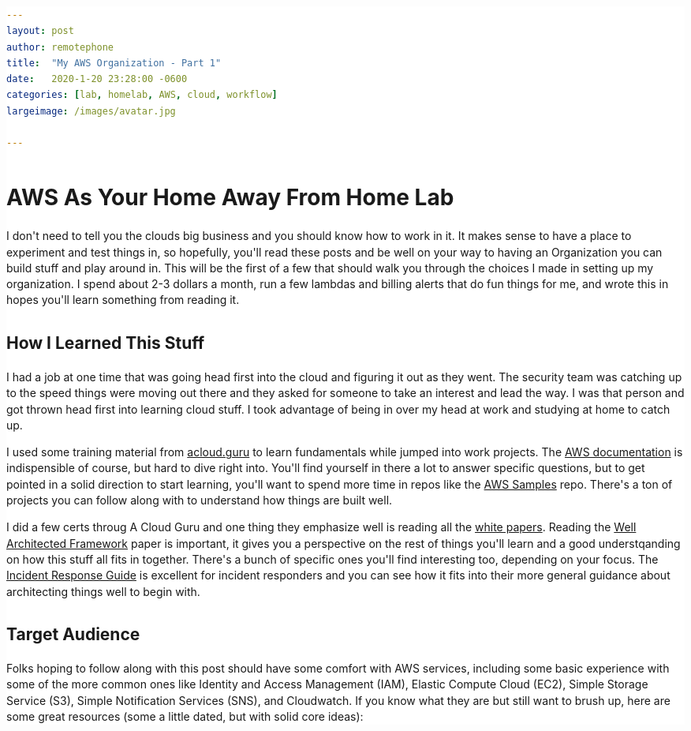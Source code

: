 ```yaml
---
layout: post
author: remotephone
title:  "My AWS Organization - Part 1"
date:   2020-1-20 23:28:00 -0600
categories: [lab, homelab, AWS, cloud, workflow]
largeimage: /images/avatar.jpg

---
```




# AWS As Your Home Away From Home Lab

I don't need to tell you the clouds big business and you should know how to work in it. It makes sense to have a place to experiment and test things in, so hopefully, you'll read these posts and be well on your way to having an Organization you can build stuff and play around in. This will be the first of a few that should walk you through the choices I made in setting up my organization. I spend about 2-3 dollars a month, run a few lambdas and billing alerts that do fun things for me, and wrote this in hopes  you'll learn something from reading it. 


## How I Learned This Stuff

I had a job at one time that was going head first into the cloud and figuring it out as they went. The security team was catching up to the speed things were moving out there and they asked for someone to take an interest and lead the way. I was that person and got thrown head first into learning cloud stuff. I took advantage of being in over my head at work and studying at home to catch up. 

I used some training material from [acloud.guru](https://acloud.guru/) to learn fundamentals while jumped into work projects. The [AWS documentation](https://docs.aws.amazon.com/) is indispensible of course, but hard to dive right into. You'll find yourself in there a lot to answer specific questions, but to get pointed in a solid direction to start learning, you'll want to spend more time in repos like the [AWS Samples](https://github.com/aws-samples) repo. There's a ton of projects you can follow along with to understand how things are built well. 

I did a few certs throug A Cloud Guru and one thing they emphasize well is reading all the [white papers](https://aws.amazon.com/whitepapers). Reading the [Well Architected Framework](https://d1.awsstatic.com/whitepapers/architecture/AWS_Well-Architected_Framework.pdf?did=wp_card&trk=wp_card) paper is important, it gives you a perspective on the rest of things you'll learn and a good understqanding on how this stuff all fits in together. There's a bunch of specific ones you'll find interesting too, depending on your focus. The [Incident Response Guide](https://d1.awsstatic.com/whitepapers/aws_security_incident_response.pdf?did=wp_card&trk=wp_card) is excellent for incident responders and you can see how it fits into their more general guidance about architecting things well to begin with. 


## Target Audience

Folks hoping to follow along with this post should have some comfort with AWS services, including some basic experience with some of the more common ones like Identity and Access Management (IAM), Elastic Compute Cloud (EC2), Simple Storage Service (S3), Simple Notification Services (SNS), and Cloudwatch. If you know what they are but still want to brush up, here are some great resources (some a little dated, but with solid core ideas):
